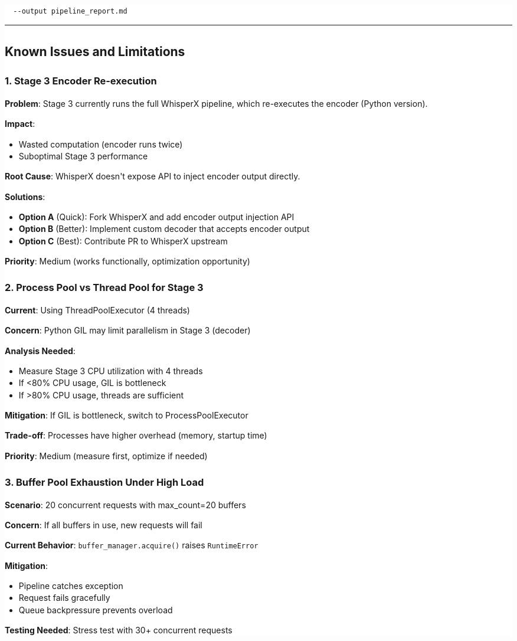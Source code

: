 ```bash
  --output pipeline_report.md
```

---

## Known Issues and Limitations

### 1. Stage 3 Encoder Re-execution

**Problem**: Stage 3 currently runs the full WhisperX pipeline, which re-executes the encoder (Python version).

**Impact**:
- Wasted computation (encoder runs twice)
- Suboptimal Stage 3 performance

**Root Cause**: WhisperX doesn't expose API to inject encoder output directly.

**Solutions**:
- **Option A** (Quick): Fork WhisperX and add encoder output injection API
- **Option B** (Better): Implement custom decoder that accepts encoder output
- **Option C** (Best): Contribute PR to WhisperX upstream

**Priority**: Medium (works functionally, optimization opportunity)

### 2. Process Pool vs Thread Pool for Stage 3

**Current**: Using ThreadPoolExecutor (4 threads)

**Concern**: Python GIL may limit parallelism in Stage 3 (decoder)

**Analysis Needed**:
- Measure Stage 3 CPU utilization with 4 threads
- If <80% CPU usage, GIL is bottleneck
- If >80% CPU usage, threads are sufficient

**Mitigation**: If GIL is bottleneck, switch to ProcessPoolExecutor

**Trade-off**: Processes have higher overhead (memory, startup time)

**Priority**: Medium (measure first, optimize if needed)

### 3. Buffer Pool Exhaustion Under High Load

**Scenario**: 20 concurrent requests with max_count=20 buffers

**Concern**: If all buffers in use, new requests will fail

**Current Behavior**: `buffer_manager.acquire()` raises `RuntimeError`

**Mitigation**:
- Pipeline catches exception
- Request fails gracefully
- Queue backpressure prevents overload

**Testing Needed**: Stress test with 30+ concurrent requests
